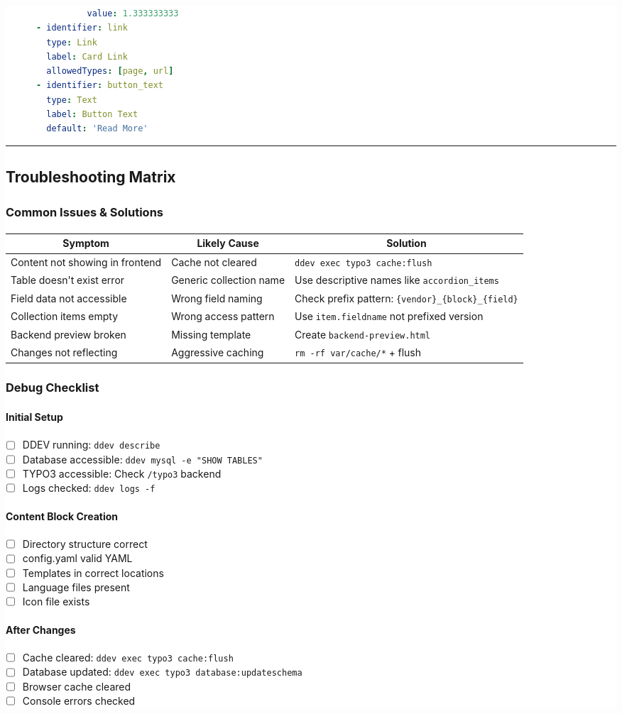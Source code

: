 ```yaml
                value: 1.333333333
      - identifier: link
        type: Link
        label: Card Link
        allowedTypes: [page, url]
      - identifier: button_text
        type: Text
        label: Button Text
        default: 'Read More'
```

---

## Troubleshooting Matrix

### Common Issues & Solutions

| Symptom | Likely Cause | Solution |
|---------|--------------|----------|
| Content not showing in frontend | Cache not cleared | `ddev exec typo3 cache:flush` |
| Table doesn't exist error | Generic collection name | Use descriptive names like `accordion_items` |
| Field data not accessible | Wrong field naming | Check prefix pattern: `{vendor}_{block}_{field}` |
| Collection items empty | Wrong access pattern | Use `item.fieldname` not prefixed version |
| Backend preview broken | Missing template | Create `backend-preview.html` |
| Changes not reflecting | Aggressive caching | `rm -rf var/cache/*` + flush |

### Debug Checklist

#### Initial Setup

- [ ] DDEV running: `ddev describe`
- [ ] Database accessible: `ddev mysql -e "SHOW TABLES"`
- [ ] TYPO3 accessible: Check `/typo3` backend
- [ ] Logs checked: `ddev logs -f`

#### Content Block Creation

- [ ] Directory structure correct
- [ ] config.yaml valid YAML
- [ ] Templates in correct locations
- [ ] Language files present
- [ ] Icon file exists

#### After Changes

- [ ] Cache cleared: `ddev exec typo3 cache:flush`
- [ ] Database updated: `ddev exec typo3 database:updateschema`
- [ ] Browser cache cleared
- [ ] Console errors checked
